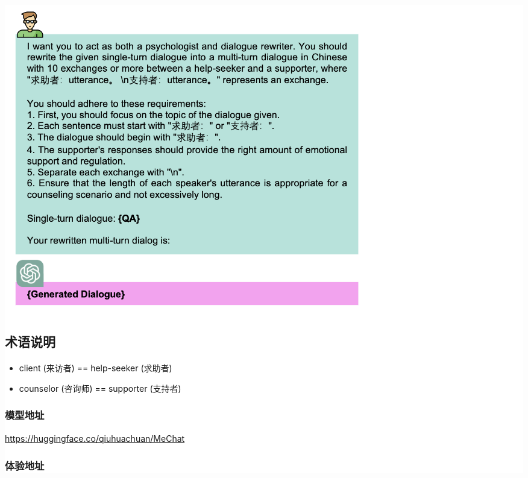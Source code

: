   <img src="./image/SMILE_method.png" width=600px/>
</p>

## 术语说明

- client (来访者) == help-seeker (求助者)

- counselor (咨询师) == supporter (支持者)

### 模型地址

https://huggingface.co/qiuhuachuan/MeChat

### 体验地址

